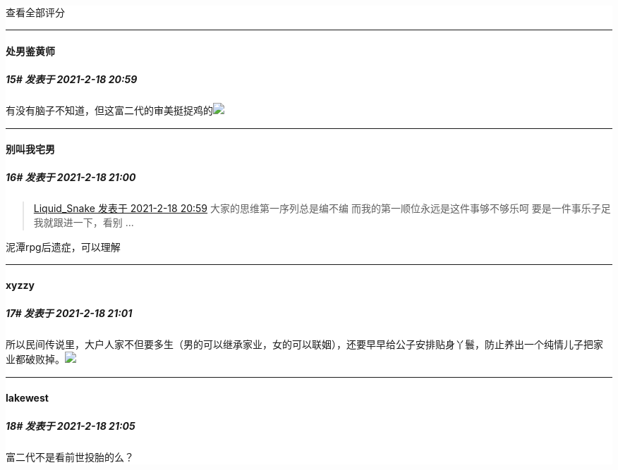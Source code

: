 

查看全部评分






*****

####  处男鉴黄师  
##### 15#       发表于 2021-2-18 20:59




有没有脑子不知道，但这富二代的审美挺捉鸡的<img src="https://static.saraba1st.com/image/smiley/face2017/067.png" referrerpolicy="no-referrer">







*****

####  别叫我宅男  
##### 16#       发表于 2021-2-18 21:00



<blockquote><a href="httphttps://bbs.saraba1st.com/2b/forum.php?mod=redirect&amp;goto=findpost&amp;pid=50369977&amp;ptid=1988448" target="_blank">Liquid_Snake 发表于 2021-2-18 20:59</a>
 大家的思维第一序列总是编不编 而我的第一顺位永远是这件事够不够乐呵 要是一件事乐子足我就跟进一下，看别 ...</blockquote>
泥潭rpg后遗症，可以理解







*****

####  xyzzy  
##### 17#       发表于 2021-2-18 21:01




所以民间传说里，大户人家不但要多生（男的可以继承家业，女的可以联姻），还要早早给公子安排贴身丫鬟，防止养出一个纯情儿子把家业都破败掉。<img src="https://static.saraba1st.com/image/smiley/face2017/037.png" referrerpolicy="no-referrer">







*****

####  lakewest  
##### 18#       发表于 2021-2-18 21:05




富二代不是看前世投胎的么？
